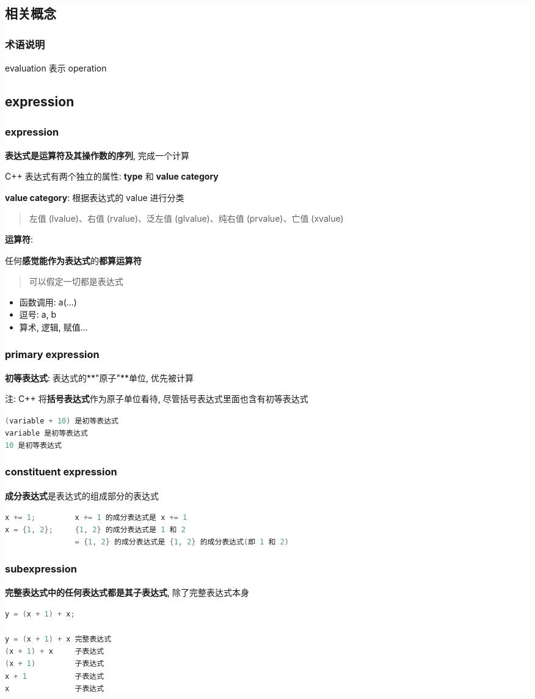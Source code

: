 ## 相关概念

### 术语说明

evaluation 表示 operation

## expression

### expression

**表达式是运算符及其操作数的序列**, 完成一个计算

C++ 表达式有两个独立的属性: **type** 和 **value category**

**value category**: 根据表达式的 value 进行分类

> 左值 (lvalue)、右值 (rvalue)、泛左值 (glvalue)、纯右值 (prvalue)、亡值 (xvalue) 

**运算符**: 

任何**感觉能作为表达式**的**都算运算符**

> 可以假定一切都是表达式

* 函数调用: a(...)
* 逗号: a, b
* 算术, 逻辑, 赋值...

### primary expression

**初等表达式**: 表达式的**"原子"**单位, 优先被计算

注: C++ 将**括号表达式**作为原子单位看待, 尽管括号表达式里面也含有初等表达式

```C++
(variable + 10) 是初等表达式
variable 是初等表达式
10 是初等表达式
```

### constituent expression

**成分表达式**是表达式的组成部分的表达式

```C++
x += 1;			x += 1 的成分表达式是 x += 1
x = {1, 2};		{1, 2} 的成分表达式是 1 和 2
    			= {1, 2} 的成分表达式是 {1, 2} 的成分表达式(即 1 和 2)
```

### subexpression

**完整表达式中的任何表达式都是其子表达式**, 除了完整表达式本身

```C++
y = (x + 1) + x;	

y = (x + 1) + x	完整表达式
(x + 1) + x		子表达式
(x + 1)			子表达式
x + 1			子表达式
x				子表达式
```
